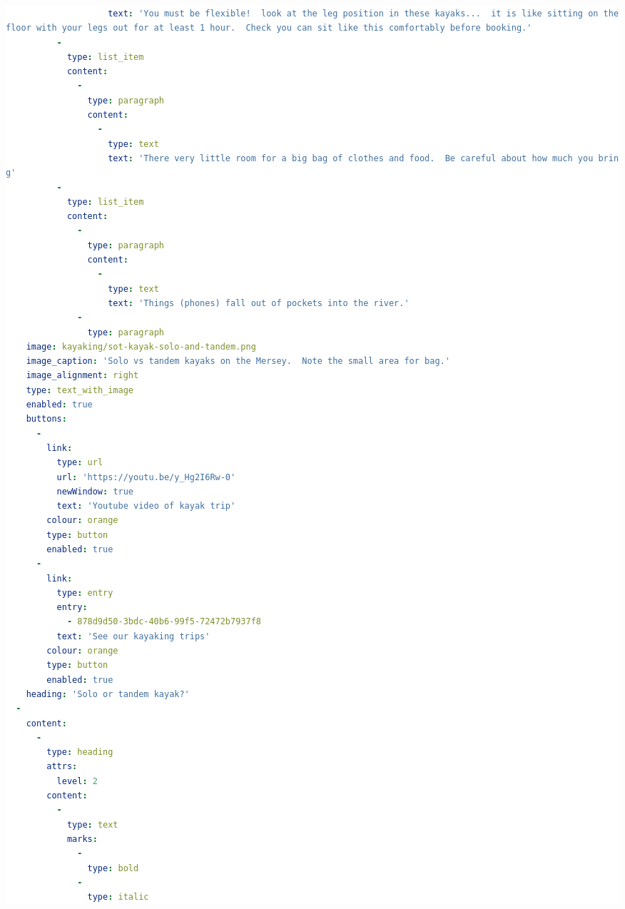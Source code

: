 ```yaml
                    text: 'You must be flexible!  look at the leg position in these kayaks...  it is like sitting on the floor with your legs out for at least 1 hour.  Check you can sit like this comfortably before booking.'
          -
            type: list_item
            content:
              -
                type: paragraph
                content:
                  -
                    type: text
                    text: 'There very little room for a big bag of clothes and food.  Be careful about how much you bring'
          -
            type: list_item
            content:
              -
                type: paragraph
                content:
                  -
                    type: text
                    text: 'Things (phones) fall out of pockets into the river.'
              -
                type: paragraph
    image: kayaking/sot-kayak-solo-and-tandem.png
    image_caption: 'Solo vs tandem kayaks on the Mersey.  Note the small area for bag.'
    image_alignment: right
    type: text_with_image
    enabled: true
    buttons:
      -
        link:
          type: url
          url: 'https://youtu.be/y_Hg2I6Rw-0'
          newWindow: true
          text: 'Youtube video of kayak trip'
        colour: orange
        type: button
        enabled: true
      -
        link:
          type: entry
          entry:
            - 878d9d50-3bdc-40b6-99f5-72472b7937f8
          text: 'See our kayaking trips'
        colour: orange
        type: button
        enabled: true
    heading: 'Solo or tandem kayak?'
  -
    content:
      -
        type: heading
        attrs:
          level: 2
        content:
          -
            type: text
            marks:
              -
                type: bold
              -
                type: italic
```